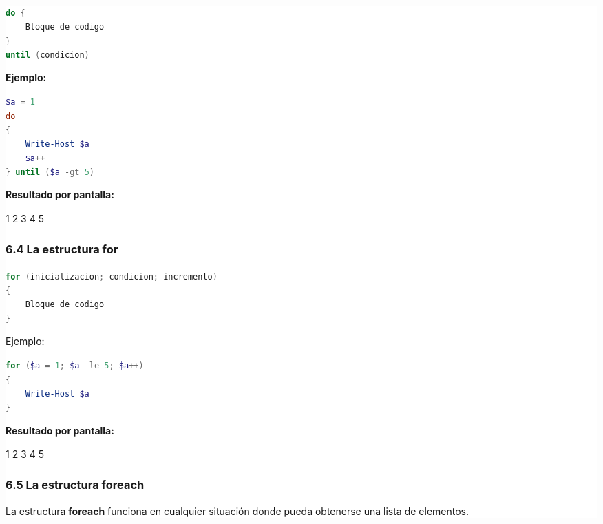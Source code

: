 ```powershell
do {
	Bloque de codigo
}
until (condicion)
```

**Ejemplo:**

```powershell
$a = 1
do
{
	Write-Host $a
	$a++
} until ($a -gt 5)
```

**Resultado por pantalla:**

1
2
3
4
5

### 6.4 La estructura for

```powershell
for (inicializacion; condicion; incremento)
{
	Bloque de codigo
}
```

Ejemplo:

```powershell
for ($a = 1; $a -le 5; $a++)
{
	Write-Host $a
} 
```

**Resultado por pantalla:**

1
2
3
4
5

### 6.5 La estructura foreach

La estructura **foreach** funciona en cualquier situación donde pueda obtenerse una lista de elementos.
